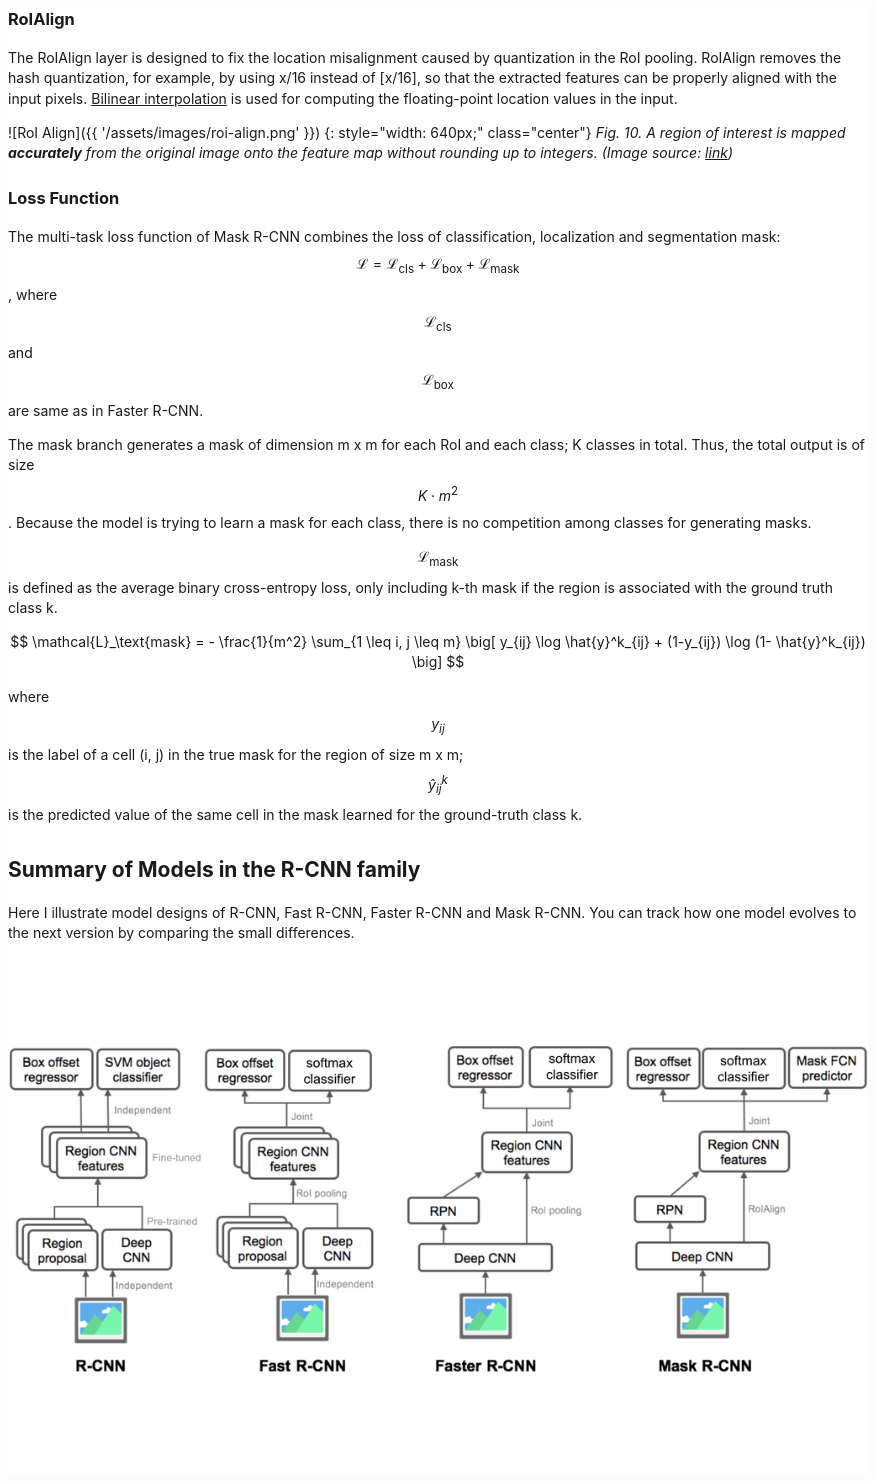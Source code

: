 
### RoIAlign

The RoIAlign layer is designed to fix the location misalignment caused by quantization in the RoI pooling. RoIAlign removes the hash quantization, for example, by using x/16 instead of [x/16], so that the extracted features can be properly aligned with the input pixels. [Bilinear interpolation](https://en.wikipedia.org/wiki/Bilinear_interpolation) is used for computing the floating-point location values in the input.


![RoI Align]({{ '/assets/images/roi-align.png' }})
{: style="width: 640px;" class="center"}
*Fig. 10. A region of interest is mapped **accurately** from the original image onto the feature map without rounding up to integers. (Image source: [link](https://blog.athelas.com/a-brief-history-of-cnns-in-image-segmentation-from-r-cnn-to-mask-r-cnn-34ea83205de4))*


### Loss Function

The multi-task loss function of Mask R-CNN combines the loss of classification, localization and segmentation mask: $$ \mathcal{L} = \mathcal{L}_\text{cls} + \mathcal{L}_\text{box} + \mathcal{L}_\text{mask}$$, where $$\mathcal{L}_\text{cls}$$ and $$\mathcal{L}_\text{box}$$ are same as in Faster R-CNN.


The mask branch generates a mask of dimension m x m for each RoI and each class; K classes in total. Thus, the total output is of size $$K \cdot m^2$$. Because the model is trying to learn a mask for each class, there is no competition among classes for generating masks.

$$\mathcal{L}_\text{mask}$$ is defined as the average binary cross-entropy loss, only including k-th mask if the region is associated with the ground truth class k.

$$
\mathcal{L}_\text{mask} = - \frac{1}{m^2} \sum_{1 \leq i, j \leq m} \big[ y_{ij} \log \hat{y}^k_{ij} + (1-y_{ij}) \log (1- \hat{y}^k_{ij}) \big]
$$

where $$y_{ij}$$ is the label of a cell (i, j) in the true mask for the region of size m x m; $$\hat{y}_{ij}^k$$ is the predicted value of the same cell in the mask learned for the ground-truth class k.

## Summary of Models in the R-CNN family

Here I illustrate model designs of R-CNN, Fast R-CNN, Faster R-CNN and Mask R-CNN. You can track how one model evolves to the next version by comparing the small differences.

<img src="/assets/images/rcnn-family-summary.png" width="1308" height="516" align="middle" />

